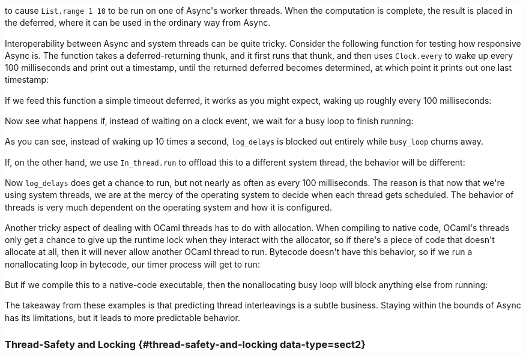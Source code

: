 <link rel="import" href="code/async/main.mlt" part="42" />

to cause `List.range 1 10` to be run on one of Async's worker threads. When
the computation is complete, the result is placed in the deferred, where it
can be used in the ordinary way from Async.

Interoperability between Async and system threads can be quite tricky.
Consider the following function for testing how responsive Async is. The
function takes a deferred-returning thunk, and it first runs that thunk, and
then uses `Clock.every` to wake up every 100 milliseconds and print out a
timestamp, until the returned deferred becomes determined, at which point it
prints out one last timestamp:

<link rel="import" href="code/async/main.mlt" part="43" />

If we feed this function a simple timeout deferred, it works as you might
expect, waking up roughly every 100 milliseconds:

<link rel="import" href="code/async/main.mlt" part="44" />

Now see what happens if, instead of waiting on a clock event, we wait for a
busy loop to finish running:

<link rel="import" href="code/async/main.mlt" part="45" />

As you can see, instead of waking up 10 times a second, `log_delays` is
blocked out entirely while `busy_loop` churns away.

If, on the other hand, we use `In_thread.run` to offload this to a different
system thread, the behavior will be different:

<link rel="import" href="code/async/main.mlt" part="46" />

Now `log_delays` does get a chance to run, but not nearly as often as every
100 milliseconds. The reason is that now that we're using system threads, we
are at the mercy of the operating system to decide when each thread gets
scheduled. The behavior of threads is very much dependent on the operating
system and how it is configured.

Another tricky aspect of dealing with OCaml threads has to do with
allocation. When compiling to native code, OCaml's threads only get a chance
to give up the runtime lock when they interact with the allocator, so if
there's a piece of code that doesn't allocate at all, then it will never
allow another OCaml thread to run. Bytecode doesn't have this behavior, so if
we run a nonallocating loop in bytecode, our timer process will get to run:

<link rel="import" href="code/async/main.mlt" part="47" />

But if we compile this to a native-code executable, then the nonallocating
busy loop will block anything else from running:

<link rel="import" href="code/async/run_native_code_log_delays.rawsh" />

The takeaway from these examples is that predicting thread interleavings is a
subtle business. Staying within the bounds of Async has its limitations, but
it leads to more predictable behavior.

### Thread-Safety and Locking {#thread-safety-and-locking data-type=sect2}
